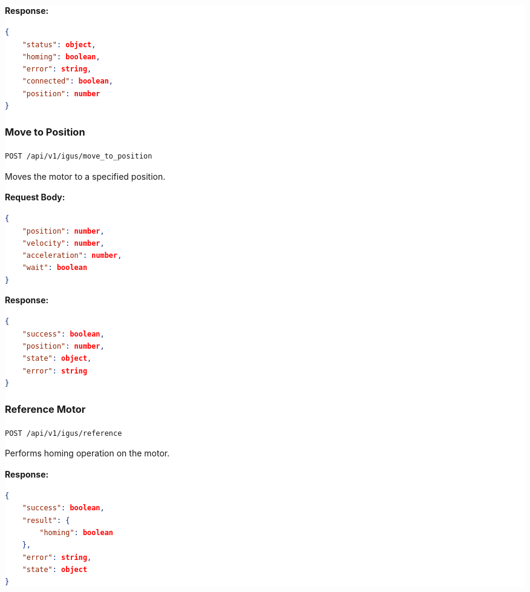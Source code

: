 **Response:**
```json
{
    "status": object,
    "homing": boolean,
    "error": string,
    "connected": boolean,
    "position": number
}
```

### Move to Position
```http
POST /api/v1/igus/move_to_position
```

Moves the motor to a specified position.

**Request Body:**
```json
{
    "position": number,
    "velocity": number,
    "acceleration": number,
    "wait": boolean
}
```

**Response:**
```json
{
    "success": boolean,
    "position": number,
    "state": object,
    "error": string
}
```

### Reference Motor
```http
POST /api/v1/igus/reference
```

Performs homing operation on the motor.

**Response:**
```json
{
    "success": boolean,
    "result": {
        "homing": boolean
    },
    "error": string,
    "state": object
}
```
